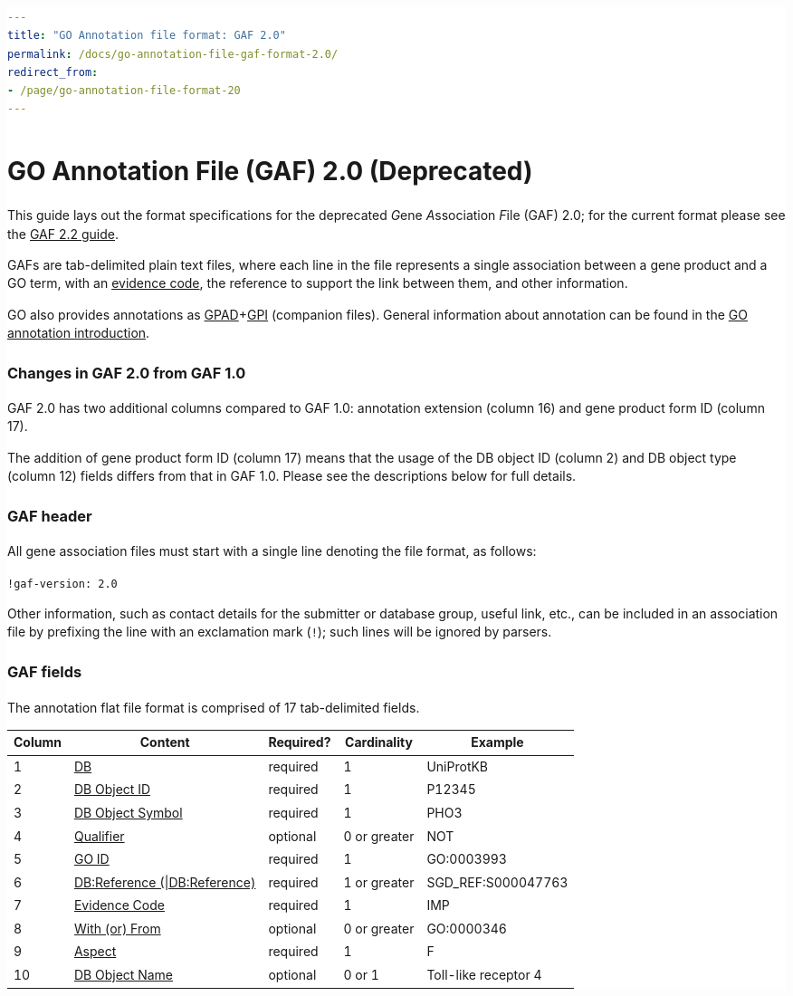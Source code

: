 ```yaml
---
title: "GO Annotation file format: GAF 2.0"
permalink: /docs/go-annotation-file-gaf-format-2.0/
redirect_from:
- /page/go-annotation-file-format-20
---
```



# GO Annotation File (GAF) 2.0 (Deprecated)
This guide lays out the format specifications for the deprecated *G*ene *A*ssociation *F*ile (GAF) 2.0; for the current format please see the [GAF 2.2 guide](/docs/go-annotation-file-gaf-format-2.2/).

GAFs are tab-delimited plain text files, where each line in the file represents a single association between a gene product and a GO term, with an [evidence code](/docs/guide-go-evidence-codes/), the reference to support the link between them, and other information.

GO also provides annotations as [GPAD](/docs/gene-product-association-data-gpad-format/)+[GPI](/docs/gene-product-information-gpi-format/) (companion files). General information about annotation can be found in the [GO annotation introduction](/docs/go-annotations/).

### Changes in GAF 2.0 from GAF 1.0

GAF 2.0 has two additional columns compared to GAF 1.0: annotation extension (column 16) and gene product form ID (column 17).

The addition of gene product form ID (column 17) means that the usage of the DB object ID (column 2) and DB object type (column 12) fields differs from that in GAF 1.0. Please see the descriptions below for full details.
### GAF header

All gene association files must start with a single line denoting the file format, as follows:

    !gaf-version: 2.0

Other information, such as contact details for the submitter or database group, useful link, etc., can be included in an association file by prefixing the line with an exclamation mark (`!`); such lines will be ignored by parsers.
### GAF fields

The annotation flat file format is comprised of 17 tab-delimited fields.


Column 	| Content 	| Required? |	Cardinality |	Example
--------|----------|-----------|-------------|---------
1 |	[DB](#db-column-1 "Definition and requirements for DB (column 1)") |	required |	1 |	UniProtKB
2 |	[DB Object ID](#db-object-id-column-2 "Definition and requirements for DB Object ID (column 2)")	| required |	1 |	P12345
3 |	[DB Object Symbol](#db-object-symbol-column-3 "Definition and requirements for DB Object Symbol (column 3)") |	required |	1 |	PHO3
4 |	[Qualifier](#qualifier-column-4 "Definition and requirements for Qualifier (column 4)") |	optional |	0 or greater |	NOT
5 |	[GO ID](#go-id-column-5 "Definition and requirements for GO ID (column 5)") |	required |	1 |	GO:0003993
6 |	[DB:Reference (\|DB:Reference)](#dbreference-column-6 "Definition and requirements for DB:Reference (column 6)") |	required |	1 or greater |	SGD_REF:S000047763|PMID:2676709
7 |	[Evidence Code](#evidence-code-column-7 "Definition and requirements for Evidence Code (column 7)") 	| required |	1 |	IMP
8 |	[With (or) From](#with-or-from-column-8 "Definition and requirements for With [or] From (column 8)") |	optional | 	0 or greater |	GO:0000346
9 |	[Aspect](#aspect-column-9 "Definition and requirements for Aspect (column 9)") 	| required |	1 |	F
10|	[DB Object Name](#db-object-name-column-10 "Definition and requirements for DB Object Name (column 10)") |	optional |	0 or 1 |	Toll-like receptor 4